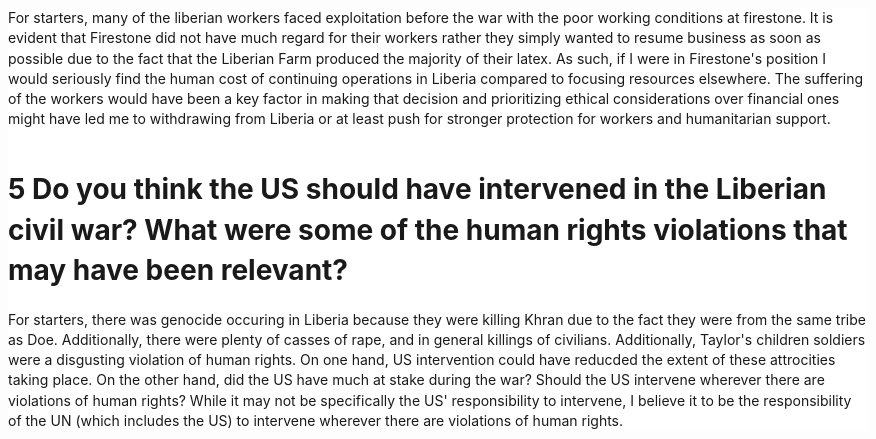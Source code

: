For starters, many of the liberian workers faced exploitation before the war with the poor working conditions at firestone. It is evident that Firestone did not have much regard for their workers rather they simply wanted to resume business as soon as possible due to the fact that the Liberian Farm produced the majority of their latex. As such, if I were in Firestone's position I would seriously find the human cost of continuing operations in Liberia compared to focusing resources elsewhere. The suffering of the workers would have been a key factor in making that decision and prioritizing ethical considerations over financial ones might have led me to withdrawing from Liberia or at least push for stronger protection for workers and humanitarian support.

# 5 Do you think the US should have intervened in the Liberian civil war? What were some of the human rights violations that may have been relevant?

For starters, there was genocide occuring in Liberia because they were killing Khran due to the fact they were from the same tribe as Doe. Additionally, there were plenty of casses of rape, and in general killings of civilians. Additionally, Taylor's children soldiers were a disgusting violation of human rights. On one hand, US intervention could have reducded the extent of these attrocities taking place. On the other hand, did the US have much at stake during the war? Should the US intervene wherever there are violations of human rights? While it may not be specifically the US' responsibility to intervene, I believe it to be the responsibility of the UN (which includes the US) to intervene wherever there are violations of human rights.
